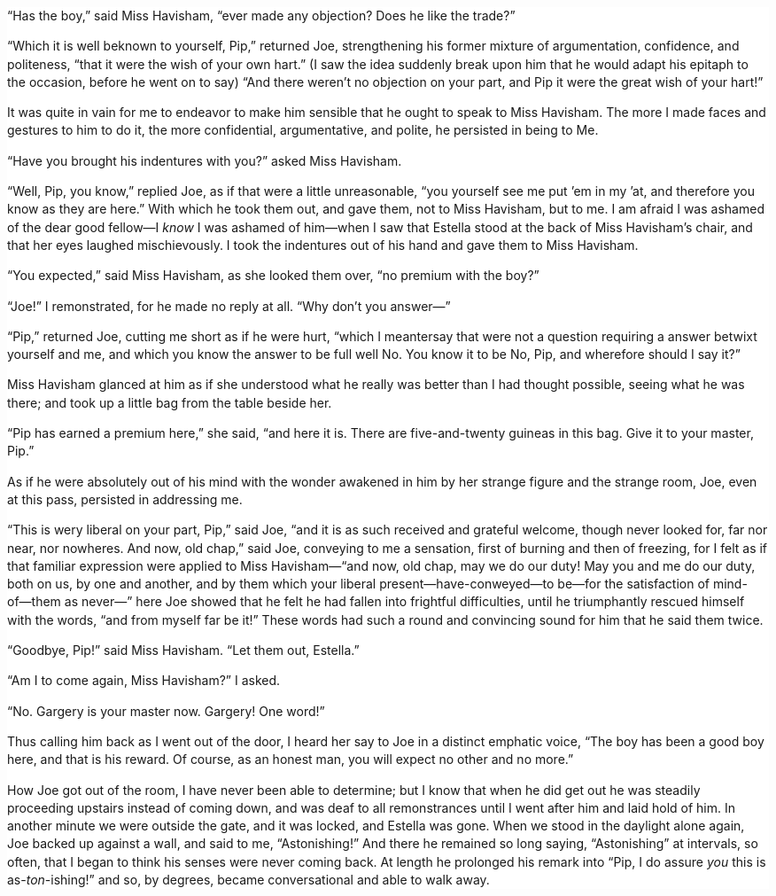 “Has the boy,” said Miss Havisham, “ever made any objection? Does he like the trade?”

“Which it is well beknown to yourself, Pip,” returned Joe, strengthening his former mixture of argumentation, confidence, and politeness, “that it were the wish of your own hart.” \(I saw the idea suddenly break upon him that he would adapt his epitaph to the occasion, before he went on to say\) “And there weren’t no objection on your part, and Pip it were the great wish of your hart!”

It was quite in vain for me to endeavor to make him sensible that he ought to speak to Miss Havisham. The more I made faces and gestures to him to do it, the more confidential, argumentative, and polite, he persisted in being to Me.

“Have you brought his indentures with you?” asked Miss Havisham.

“Well, Pip, you know,” replied Joe, as if that were a little unreasonable, “you yourself see me put ’em in my ’at, and therefore you know as they are here.” With which he took them out, and gave them, not to Miss Havisham, but to me. I am afraid I was ashamed of the dear good fellow⁠—I _know_ I was ashamed of him⁠—when I saw that Estella stood at the back of Miss Havisham’s chair, and that her eyes laughed mischievously. I took the indentures out of his hand and gave them to Miss Havisham.

“You expected,” said Miss Havisham, as she looked them over, “no premium with the boy?”

“Joe!” I remonstrated, for he made no reply at all. “Why don’t you answer⁠—”

“Pip,” returned Joe, cutting me short as if he were hurt, “which I meantersay that were not a question requiring a answer betwixt yourself and me, and which you know the answer to be full well No. You know it to be No, Pip, and wherefore should I say it?”

Miss Havisham glanced at him as if she understood what he really was better than I had thought possible, seeing what he was there; and took up a little bag from the table beside her.

“Pip has earned a premium here,” she said, “and here it is. There are five-and-twenty guineas in this bag. Give it to your master, Pip.”

As if he were absolutely out of his mind with the wonder awakened in him by her strange figure and the strange room, Joe, even at this pass, persisted in addressing me.

“This is wery liberal on your part, Pip,” said Joe, “and it is as such received and grateful welcome, though never looked for, far nor near, nor nowheres. And now, old chap,” said Joe, conveying to me a sensation, first of burning and then of freezing, for I felt as if that familiar expression were applied to Miss Havisham⁠—“and now, old chap, may we do our duty! May you and me do our duty, both on us, by one and another, and by them which your liberal present⁠—have-conweyed⁠—to be⁠—for the satisfaction of mind-of⁠—them as never⁠—” here Joe showed that he felt he had fallen into frightful difficulties, until he triumphantly rescued himself with the words, “and from myself far be it!” These words had such a round and convincing sound for him that he said them twice.

“Goodbye, Pip!” said Miss Havisham. “Let them out, Estella.”

“Am I to come again, Miss Havisham?” I asked.

“No. Gargery is your master now. Gargery! One word!”

Thus calling him back as I went out of the door, I heard her say to Joe in a distinct emphatic voice, “The boy has been a good boy here, and that is his reward. Of course, as an honest man, you will expect no other and no more.”

How Joe got out of the room, I have never been able to determine; but I know that when he did get out he was steadily proceeding upstairs instead of coming down, and was deaf to all remonstrances until I went after him and laid hold of him. In another minute we were outside the gate, and it was locked, and Estella was gone. When we stood in the daylight alone again, Joe backed up against a wall, and said to me, “Astonishing!” And there he remained so long saying, “Astonishing” at intervals, so often, that I began to think his senses were never coming back. At length he prolonged his remark into “Pip, I do assure _you_ this is as-_ton_-ishing!” and so, by degrees, became conversational and able to walk away.
